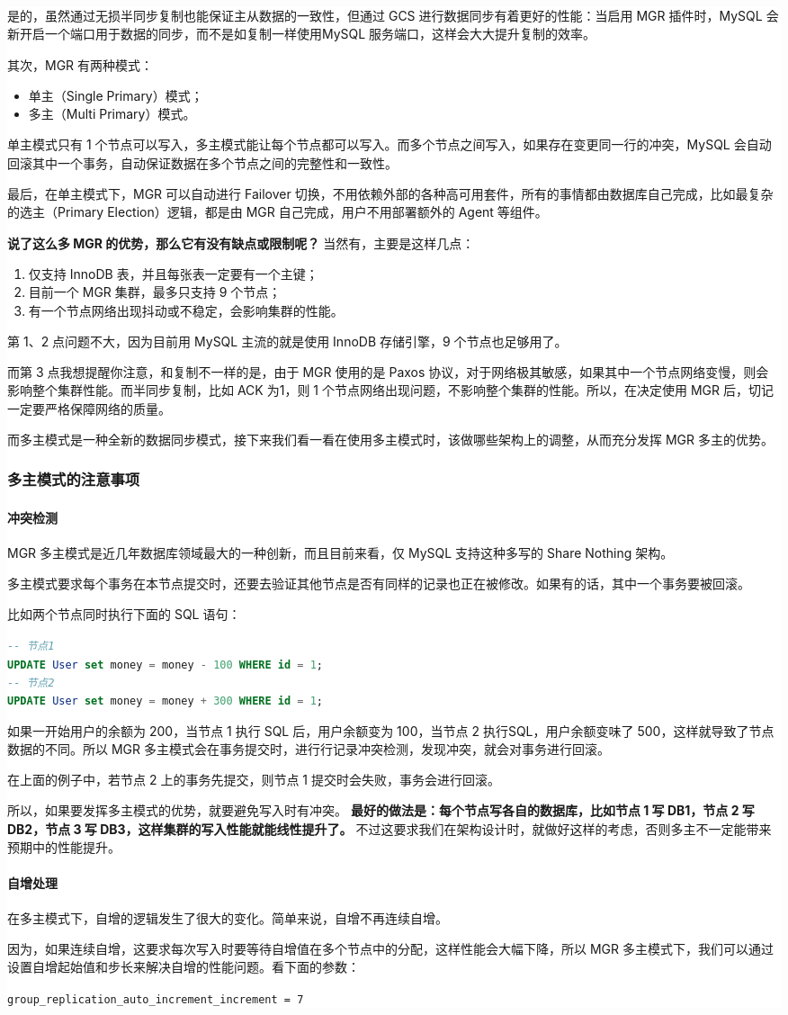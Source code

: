 是的，虽然通过无损半同步复制也能保证主从数据的一致性，但通过 GCS 进行数据同步有着更好的性能：当启用 MGR 插件时，MySQL 会新开启一个端口用于数据的同步，而不是如复制一样使用MySQL 服务端口，这样会大大提升复制的效率。

其次，MGR 有两种模式：

- 单主（Single Primary）模式；
- 多主（Multi Primary）模式。

单主模式只有 1 个节点可以写入，多主模式能让每个节点都可以写入。而多个节点之间写入，如果存在变更同一行的冲突，MySQL 会自动回滚其中一个事务，自动保证数据在多个节点之间的完整性和一致性。

最后，在单主模式下，MGR 可以自动进行 Failover 切换，不用依赖外部的各种高可用套件，所有的事情都由数据库自己完成，比如最复杂的选主（Primary Election）逻辑，都是由 MGR 自己完成，用户不用部署额外的 Agent 等组件。

**说了这么多 MGR 的优势，那么它有没有缺点或限制呢？** 当然有，主要是这样几点：

1. 仅支持 InnoDB 表，并且每张表一定要有一个主键；
1. 目前一个 MGR 集群，最多只支持 9 个节点；
1. 有一个节点网络出现抖动或不稳定，会影响集群的性能。

第 1、2 点问题不大，因为目前用 MySQL 主流的就是使用 InnoDB 存储引擎，9 个节点也足够用了。

而第 3 点我想提醒你注意，和复制不一样的是，由于 MGR 使用的是 Paxos 协议，对于网络极其敏感，如果其中一个节点网络变慢，则会影响整个集群性能。而半同步复制，比如 ACK 为1，则 1 个节点网络出现问题，不影响整个集群的性能。所以，在决定使用 MGR 后，切记一定要严格保障网络的质量。

而多主模式是一种全新的数据同步模式，接下来我们看一看在使用多主模式时，该做哪些架构上的调整，从而充分发挥 MGR 多主的优势。

### 多主模式的注意事项

#### 冲突检测

MGR 多主模式是近几年数据库领域最大的一种创新，而且目前来看，仅 MySQL 支持这种多写的 Share Nothing 架构。

多主模式要求每个事务在本节点提交时，还要去验证其他节点是否有同样的记录也正在被修改。如果有的话，其中一个事务要被回滚。

比如两个节点同时执行下面的 SQL 语句：

```sql
-- 节点1
UPDATE User set money = money - 100 WHERE id = 1;
-- 节点2
UPDATE User set money = money + 300 WHERE id = 1;
```

如果一开始用户的余额为 200，当节点 1 执行 SQL 后，用户余额变为 100，当节点 2 执行SQL，用户余额变味了 500，这样就导致了节点数据的不同。所以 MGR 多主模式会在事务提交时，进行行记录冲突检测，发现冲突，就会对事务进行回滚。

在上面的例子中，若节点 2 上的事务先提交，则节点 1 提交时会失败，事务会进行回滚。

所以，如果要发挥多主模式的优势，就要避免写入时有冲突。 **最好的做法是：每个节点写各自的数据库，比如节点 1 写 DB1，节点 2 写 DB2，节点 3 写 DB3，这样集群的写入性能就能线性提升了。** 不过这要求我们在架构设计时，就做好这样的考虑，否则多主不一定能带来预期中的性能提升。

#### 自增处理

在多主模式下，自增的逻辑发生了很大的变化。简单来说，自增不再连续自增。

因为，如果连续自增，这要求每次写入时要等待自增值在多个节点中的分配，这样性能会大幅下降，所以 MGR 多主模式下，我们可以通过设置自增起始值和步长来解决自增的性能问题。看下面的参数：

```plaintext
group_replication_auto_increment_increment = 7
```
